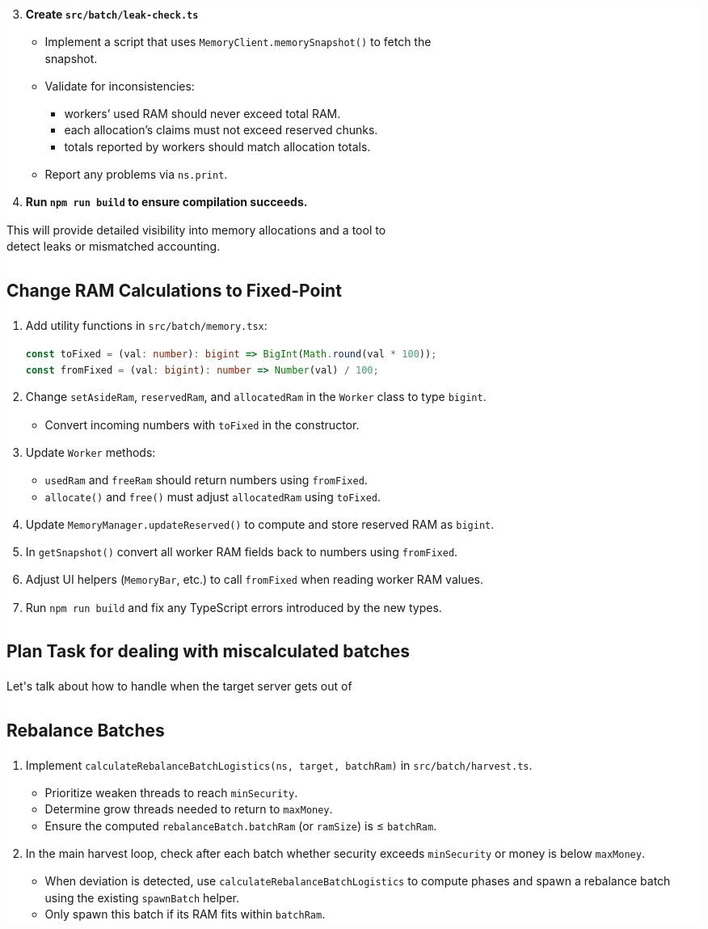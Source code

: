 3. **Create `src/batch/leak-check.ts`**

   * Implement a script that uses `MemoryClient.memorySnapshot()` to fetch the\
     snapshot.
   * Validate for inconsistencies:

     * workers’ used RAM should never exceed total RAM.
     * each allocation’s claims must not exceed reserved chunks.
     * totals reported by workers should match allocation totals.
   * Report any problems via `ns.print`.

4. **Run `npm run build` to ensure compilation succeeds.**

This will provide detailed visibility into memory allocations and a tool to\
detect leaks or mismatched accounting.


## Change RAM Calculations to Fixed-Point

1. Add utility functions in `src/batch/memory.tsx`:

   ```ts
   const toFixed = (val: number): bigint => BigInt(Math.round(val * 100));
   const fromFixed = (val: bigint): number => Number(val) / 100;
   ```
2. Change `setAsideRam`, `reservedRam`, and `allocatedRam` in the `Worker` class to type `bigint`.

   * Convert incoming numbers with `toFixed` in the constructor.
3. Update `Worker` methods:

   * `usedRam` and `freeRam` should return numbers using `fromFixed`.
   * `allocate()` and `free()` must adjust `allocatedRam` using `toFixed`.
4. Update `MemoryManager.updateReserved()` to compute and store reserved RAM as `bigint`.
5. In `getSnapshot()` convert all worker RAM fields back to numbers using `fromFixed`.
6. Adjust UI helpers (`MemoryBar`, etc.) to call `fromFixed` when reading worker RAM values.
7. Run `npm run build` and fix any TypeScript errors introduced by the new types.


## Plan Task for dealing with miscalculated batches

Let's talk about how to handle when the target server gets out of


## Rebalance Batches

1. Implement `calculateRebalanceBatchLogistics(ns, target, batchRam)` in `src/batch/harvest.ts`.

   * Prioritize weaken threads to reach `minSecurity`.
   * Determine grow threads needed to return to `maxMoney`.
   * Ensure the computed `rebalanceBatch.batchRam` (or `ramSize`) is ≤ `batchRam`.

2. In the main harvest loop, check after each batch whether security
   exceeds `minSecurity` or money is below `maxMoney`.

   * When deviation is detected, use `calculateRebalanceBatchLogistics` to compute phases and spawn a rebalance batch using the existing `spawnBatch` helper.
   * Only spawn this batch if its RAM fits within `batchRam`.

